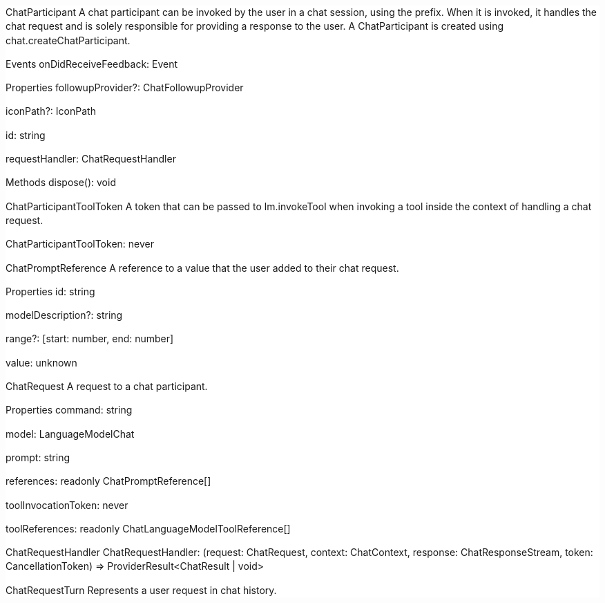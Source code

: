 ChatParticipant
A chat participant can be invoked by the user in a chat session, using the prefix. When it is invoked, it handles the chat request and is solely responsible for providing a response to the user. A ChatParticipant is created using chat.createChatParticipant.

Events
onDidReceiveFeedback: Event<ChatResultFeedback>

Properties
followupProvider?: ChatFollowupProvider

iconPath?: IconPath

id: string

requestHandler: ChatRequestHandler

Methods
dispose(): void

ChatParticipantToolToken
A token that can be passed to lm.invokeTool when invoking a tool inside the context of handling a chat request.

ChatParticipantToolToken: never

ChatPromptReference
A reference to a value that the user added to their chat request.

Properties
id: string

modelDescription?: string

range?: [start: number, end: number]

value: unknown

ChatRequest
A request to a chat participant.

Properties
command: string

model: LanguageModelChat

prompt: string

references: readonly ChatPromptReference[]

toolInvocationToken: never

toolReferences: readonly ChatLanguageModelToolReference[]

ChatRequestHandler
ChatRequestHandler: (request: ChatRequest, context: ChatContext, response: ChatResponseStream, token: CancellationToken) => ProviderResult<ChatResult | void>

ChatRequestTurn
Represents a user request in chat history.
